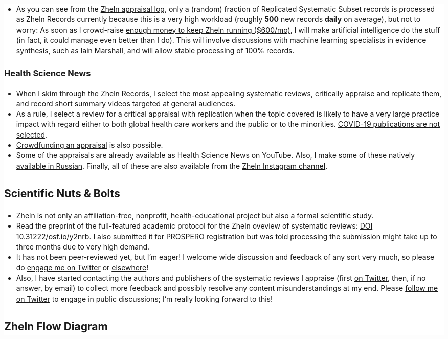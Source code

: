 * As you can see from the [Zheln appraisal log](https://github.com/p1m-ortho/qs-global-ortho-search-queries/blob/global-sr-query/zheln/zheln_ama_specialty_tags.csv), only a (random) fraction of Replicated Systematic Subset records is processed as Zheln Records currently because this is a very high workload (roughly **500** new records **daily** on average), but not to worry: As soon as I crowd-raise [enough money to keep Zheln running ($600/mo)](#help-crowdfund-zheln), I will make artificial intelligence do the stuff (in fact, it could manage even better than I do). This will involve discussions with machine learning specialists in evidence synthesis, such as [Iain Marshall](https://twitter.com/ijmarshall), and will allow stable processing of 100% records. 

### Health Science News

* When I skim through the Zheln Records, I select the most appealing systematic reviews, critically appraise and replicate them, and record short summary videos targeted at general audiences.
* As a rule, I select a review for a critical appraisal with replication when the topic covered is likely to have a very large practice impact with regard either to both global health care workers and the public or to the minorities. [COVID-19 publications are not selected](https://github.com/p1m-ortho/qs-global-ortho-search-queries/commit/b86bda0b75e1103991c3d57d22c03a9d49807905). 
* [Crowdfunding an appraisal](#help-crowdfund-zheln) is also possible.
* Some of the appraisals are already available as [Health Science News on YouTube](https://www.youtube.com/playlist?list=PLLspUa13rQFEBgL83-LaeNC-ZT3_qyy-b). Also, I make some of these [natively available in Russian](https://www.youtube.com/playlist?list=PLLspUa13rQFHaL88JqTZbIIbeQRRwPqK9). Finally, all of these are also available from the [Zheln Instagram channel](https://www.instagram.com/igzheln).

## Scientific Nuts & Bolts

* Zheln is not only an affiliation-free, nonprofit, health-educational project but also a formal scientific study. 
* Read the preprint of the full-featured academic protocol for the Zheln oveview of systematic reviews: [DOI 10.31222/osf.io/y2nrb](https://doi.org/10.31222/osf.io/y2nrb). I also submitted it for [PROSPERO](https://www.crd.york.ac.uk/prospero/) registration but was told processing the submission might take up to three months due to very high demand.
* It has not been peer-reviewed yet, but I’m eager! I welcome wide discussion and feedback of any sort very much, so please do [engage me on Twitter](https://twitter.com/drzhelnov) or [elsewhere](#give-feedback-and-spread-the-word)!
* Also, I have started contacting the authors and publishers of the systematic reviews I appraise (first [on Twitter](https://www.twitter.com/drzhelnov), then, if no answer, by email) to collect more feedback and possibly resolve any content misunderstandings at my end. Please [follow me on Twitter](https://www.twitter.com/drzhelnov) to engage in public discussions; I’m really looking forward to this!

## Zheln Flow Diagram
